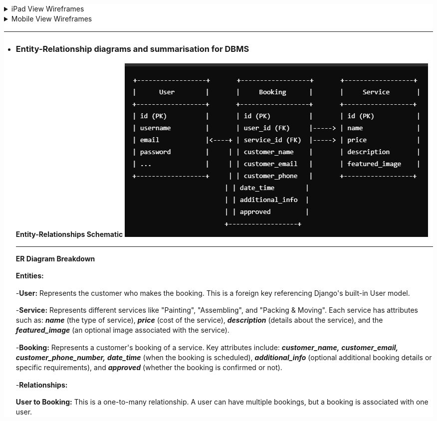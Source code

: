<details><summary>iPad View Wireframes</summary></details>

<details><summary>Mobile View Wireframes</summary></details>
<hr>

-   ### Entity-Relationship diagrams and summarisation for DBMS
    
      __Entity-Relationships Schematic__
      ![Graphic of the Entity-Relationships Diagram](static/images/ER-Diagram.png)

      <hr>

      __ER Diagram Breakdown__

      __Entities:__

      -__User:__ Represents the customer who makes the booking. This is a foreign key referencing Django's built-in User model.

      -__Service:__ Represents different services like "Painting", "Assembling", and "Packing & Moving". Each service has attributes such as:
      *__name__* (the type of service),
      *__price__* (cost of the service),
      *__description__* (details about the service), and the
      *__featured_image__* (an optional image associated with the service).

      -__Booking:__ Represents a customer's booking of a service. Key attributes include:
      *__customer_name,__*
      *__customer_email,__*
      *__customer_phone_number,__*
      *__date_time__* (when the booking is scheduled),
      *__additional_info__* (optional additional booking details or specific requirements), and
      *__approved__* (whether the booking is confirmed or not).

      -__Relationships:__

      __User to Booking:__ This is a one-to-many relationship. A user can have multiple bookings, but a booking is associated with one user.
